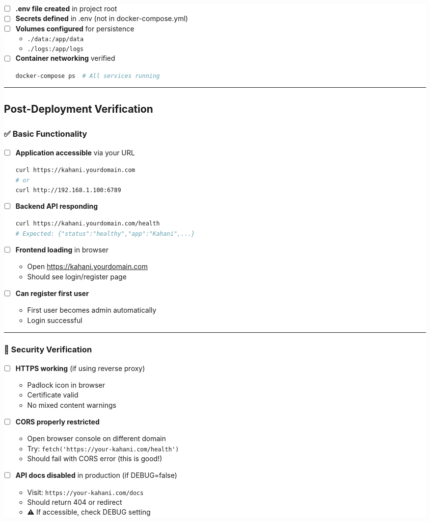 - [ ] **.env file created** in project root
- [ ] **Secrets defined** in .env (not in docker-compose.yml)
- [ ] **Volumes configured** for persistence
  - `./data:/app/data`
  - `./logs:/app/logs`
- [ ] **Container networking** verified
  ```bash
  docker-compose ps  # All services running
  ```

---

## Post-Deployment Verification

### ✅ Basic Functionality

- [ ] **Application accessible** via your URL
  ```bash
  curl https://kahani.yourdomain.com
  # or
  curl http://192.168.1.100:6789
  ```

- [ ] **Backend API responding**
  ```bash
  curl https://kahani.yourdomain.com/health
  # Expected: {"status":"healthy","app":"Kahani",...}
  ```

- [ ] **Frontend loading** in browser
  - Open https://kahani.yourdomain.com
  - Should see login/register page

- [ ] **Can register first user**
  - First user becomes admin automatically
  - Login successful

---

### 🔐 Security Verification

- [ ] **HTTPS working** (if using reverse proxy)
  - Padlock icon in browser
  - Certificate valid
  - No mixed content warnings

- [ ] **CORS properly restricted**
  - Open browser console on different domain
  - Try: `fetch('https://your-kahani.com/health')`
  - Should fail with CORS error (this is good!)

- [ ] **API docs disabled** in production (if DEBUG=false)
  - Visit: `https://your-kahani.com/docs`
  - Should return 404 or redirect
  - ⚠️ If accessible, check DEBUG setting
